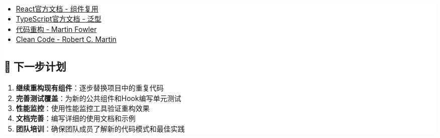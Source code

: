 - [React官方文档 - 组件复用](https://react.dev/learn/reusing-logic-with-custom-hooks)
- [TypeScript官方文档 - 泛型](https://www.typescriptlang.org/docs/handbook/2/generics.html)
- [代码重构 - Martin Fowler](https://refactoring.com/)
- [Clean Code - Robert C. Martin](https://www.amazon.com/Clean-Code-Handbook-Software-Craftsmanship/dp/0132350884)

## 🎯 下一步计划

1. **继续重构现有组件**：逐步替换项目中的重复代码
2. **完善测试覆盖**：为新的公共组件和Hook编写单元测试
3. **性能监控**：使用性能监控工具验证重构效果
4. **文档完善**：编写详细的使用文档和示例
5. **团队培训**：确保团队成员了解新的代码模式和最佳实践
